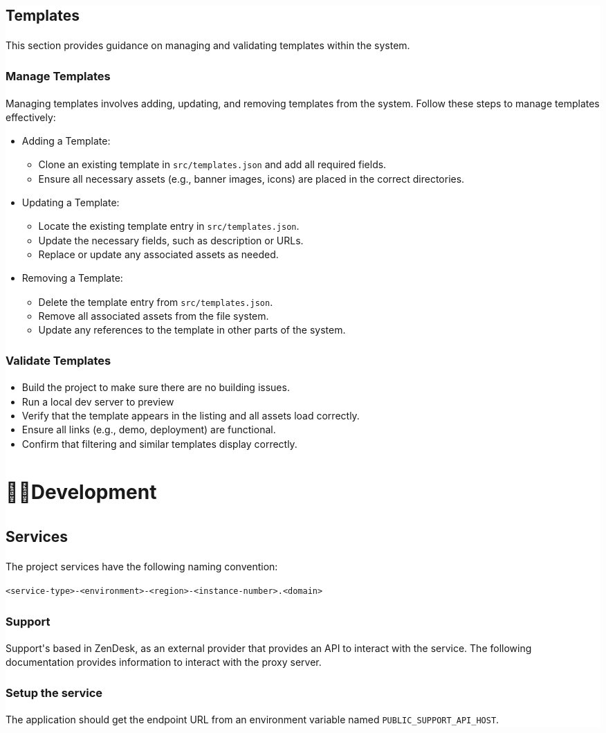 ## Templates

This section provides guidance on managing and validating templates within the system.

### Manage Templates

Managing templates involves adding, updating, and removing templates from the system. Follow these steps to manage templates effectively:

- Adding a Template:

  - Clone an existing template in `src/templates.json` and add all required fields.
  - Ensure all necessary assets (e.g., banner images, icons) are placed in the correct directories.

- Updating a Template:

  - Locate the existing template entry in `src/templates.json`.
  - Update the necessary fields, such as description or URLs.
  - Replace or update any associated assets as needed.

- Removing a Template:
  - Delete the template entry from `src/templates.json`.
  - Remove all associated assets from the file system.
  - Update any references to the template in other parts of the system.

### Validate Templates

- Build the project to make sure there are no building issues.
- Run a local dev server to preview
- Verify that the template appears in the listing and all assets load correctly.
- Ensure all links (e.g., demo, deployment) are functional.
- Confirm that filtering and similar templates display correctly.

# 👷‍♀️Development

## Services

The project services have the following naming convention:

```
<service-type>-<environment>-<region>-<instance-number>.<domain>
```

### Support

Support's based in ZenDesk, as an external provider that provides an API to interact with the service. The following documentation provides information to interact with the proxy server.

### Setup the service

The application should get the endpoint URL from an environment variable named `PUBLIC_SUPPORT_API_HOST`.
